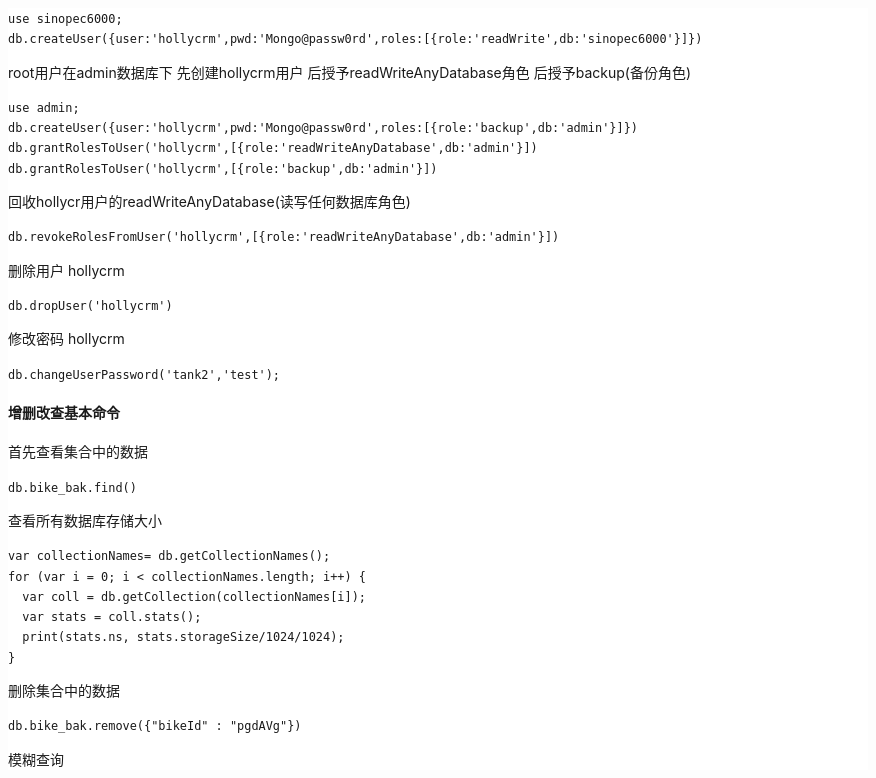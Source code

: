```
use sinopec6000;
db.createUser({user:'hollycrm',pwd:'Mongo@passw0rd',roles:[{role:'readWrite',db:'sinopec6000'}]})
```

root用户在admin数据库下
先创建hollycrm用户
后授予readWriteAnyDatabase角色
后授予backup(备份角色)

```
use admin;
db.createUser({user:'hollycrm',pwd:'Mongo@passw0rd',roles:[{role:'backup',db:'admin'}]})
db.grantRolesToUser('hollycrm',[{role:'readWriteAnyDatabase',db:'admin'}])
db.grantRolesToUser('hollycrm',[{role:'backup',db:'admin'}])
```

回收hollycr用户的readWriteAnyDatabase(读写任何数据库角色)

```
db.revokeRolesFromUser('hollycrm',[{role:'readWriteAnyDatabase',db:'admin'}])
```

删除用户 hollycrm

```
db.dropUser('hollycrm')
```

修改密码 hollycrm

```
db.changeUserPassword('tank2','test');
```

#### 增删改查基本命令

首先查看集合中的数据

```
db.bike_bak.find()
```

查看所有数据库存储大小

```
var collectionNames= db.getCollectionNames();  
for (var i = 0; i < collectionNames.length; i++) {     
  var coll = db.getCollection(collectionNames[i]);   
  var stats = coll.stats();   
  print(stats.ns, stats.storageSize/1024/1024);  
}
```

删除集合中的数据

```
db.bike_bak.remove({"bikeId" : "pgdAVg"})
```

模糊查询

